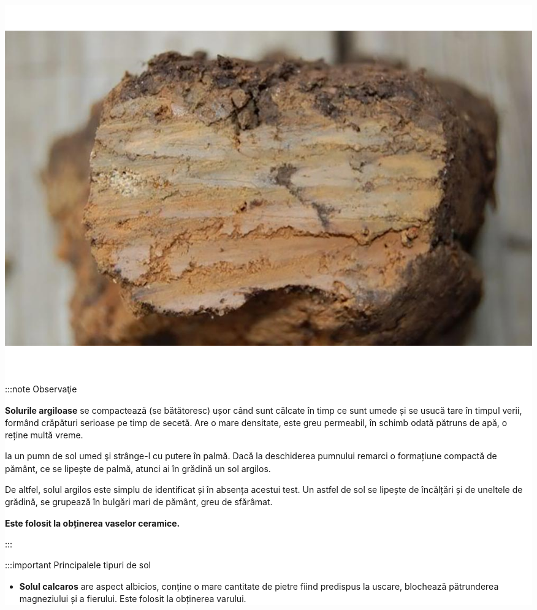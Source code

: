 <Img className="img-responsive4" src="chimie/clasa7/capitolul2/2_3_Poza3_PozaISolArgilos.jpg" width="1000" height="598" />



:::note Observaţie

**Solurile argiloase** se compactează (se bătătoresc) ușor când sunt călcate în timp ce sunt umede și se usucă tare în timpul verii, formând crăpături serioase pe timp de secetă. Are o mare densitate, este greu permeabil, în schimb odată pătruns de apă, o reține multă vreme. 

Ia un pumn de sol umed şi strânge-l cu putere în palmă. Dacă la deschiderea pumnului remarci o formațiune compactă de pământ, ce se lipește de palmă, atunci ai în grădină un sol argilos.

De altfel, solul argilos este simplu de identificat și în absența acestui test. Un astfel de sol se lipește de încălțări și de uneltele de grădină, se grupează în bulgări mari de pământ, greu de sfărâmat.


**Este folosit la obținerea vaselor ceramice.**


  
:::




:::important Principalele tipuri de sol

- **Solul calcaros** are aspect albicios, conține o mare cantitate de pietre fiind predispus la uscare, blochează pătrunderea magneziului și a fierului. Este folosit la obținerea varului.

